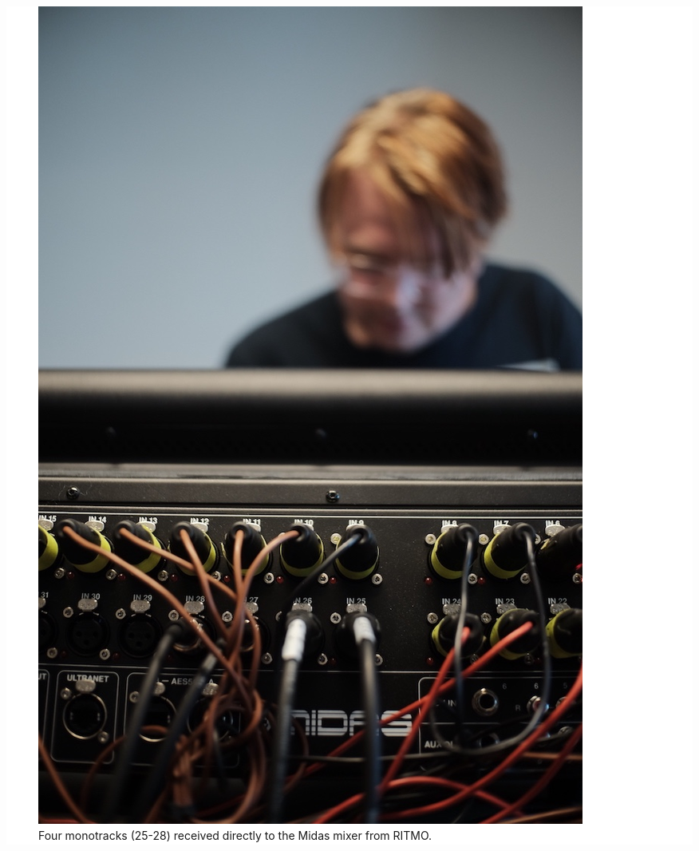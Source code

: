 <figure style="float: none">
   <img src="/assets/image/2023_03_12_henrikhs_mixer_input.jpg" alt="mage not showing? Will try to fix it." title="Image Title" width="auto" />
   <figcaption>Four monotracks (25-28) received directly to the Midas mixer from RITMO.</figcaption>
</figure>
